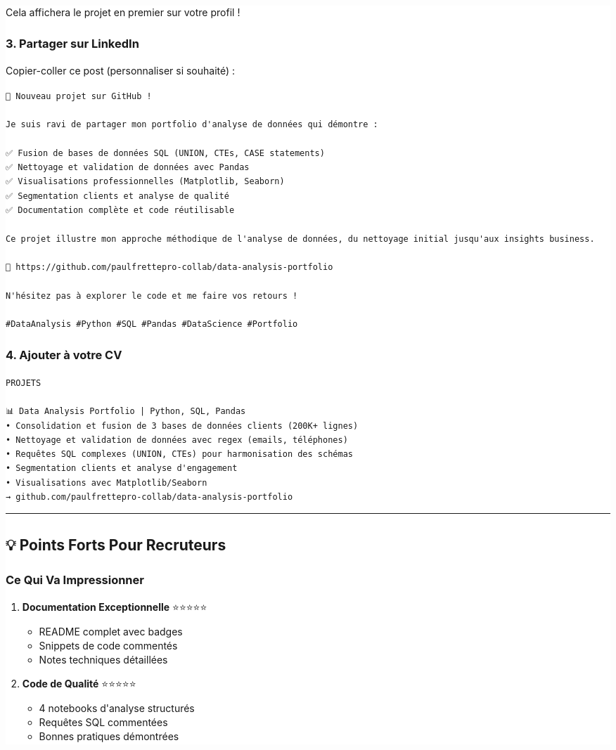 Cela affichera le projet en premier sur votre profil !

### 3. Partager sur LinkedIn

Copier-coller ce post (personnaliser si souhaité) :

```
🎉 Nouveau projet sur GitHub !

Je suis ravi de partager mon portfolio d'analyse de données qui démontre :

✅ Fusion de bases de données SQL (UNION, CTEs, CASE statements)
✅ Nettoyage et validation de données avec Pandas
✅ Visualisations professionnelles (Matplotlib, Seaborn)
✅ Segmentation clients et analyse de qualité
✅ Documentation complète et code réutilisable

Ce projet illustre mon approche méthodique de l'analyse de données, du nettoyage initial jusqu'aux insights business.

🔗 https://github.com/paulfrettepro-collab/data-analysis-portfolio

N'hésitez pas à explorer le code et me faire vos retours !

#DataAnalysis #Python #SQL #Pandas #DataScience #Portfolio
```

### 4. Ajouter à votre CV

```
PROJETS

📊 Data Analysis Portfolio | Python, SQL, Pandas
• Consolidation et fusion de 3 bases de données clients (200K+ lignes)
• Nettoyage et validation de données avec regex (emails, téléphones)
• Requêtes SQL complexes (UNION, CTEs) pour harmonisation des schémas
• Segmentation clients et analyse d'engagement
• Visualisations avec Matplotlib/Seaborn
→ github.com/paulfrettepro-collab/data-analysis-portfolio
```

---

## 💡 Points Forts Pour Recruteurs

### Ce Qui Va Impressionner

1. **Documentation Exceptionnelle** ⭐⭐⭐⭐⭐
   - README complet avec badges
   - Snippets de code commentés
   - Notes techniques détaillées

2. **Code de Qualité** ⭐⭐⭐⭐⭐
   - 4 notebooks d'analyse structurés
   - Requêtes SQL commentées
   - Bonnes pratiques démontrées

